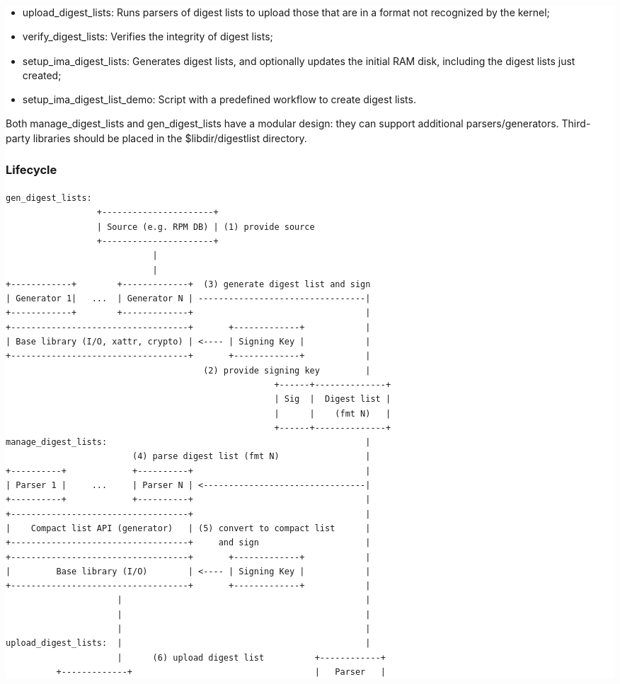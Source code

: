 - upload_digest_lists:
  Runs parsers of digest lists to upload those that are in a format not
  recognized by the kernel;

- verify_digest_lists:
  Verifies the integrity of digest lists;

- setup_ima_digest_lists:
  Generates digest lists, and optionally updates the initial RAM disk, including
  the digest lists just created;

- setup_ima_digest_list_demo:
  Script with a predefined workflow to create digest lists.

Both manage_digest_lists and gen_digest_lists have a modular design: they can
support additional parsers/generators. Third-party libraries should be placed in
the $libdir/digestlist directory.



### Lifecycle

    gen_digest_lists:
                      +----------------------+
                      | Source (e.g. RPM DB) | (1) provide source
                      +----------------------+
                                 |
                                 |
    +------------+        +-------------+  (3) generate digest list and sign
    | Generator 1|   ...  | Generator N | ---------------------------------|
    +------------+        +-------------+                                  |
    +-----------------------------------+       +-------------+            |
    | Base library (I/O, xattr, crypto) | <---- | Signing Key |            |
    +-----------------------------------+       +-------------+            |
                                           (2) provide signing key         |
                                                         +------+--------------+
                                                         | Sig  |  Digest list |
                                                         |      |    (fmt N)   |
                                                         +------+--------------+
    manage_digest_lists:                                                   |
                             (4) parse digest list (fmt N)                 |
    +----------+             +----------+                                  |
    | Parser 1 |     ...     | Parser N | <--------------------------------|
    +----------+             +----------+                                  |
    +-----------------------------------+                                  |
    |    Compact list API (generator)   | (5) convert to compact list      |
    +-----------------------------------+     and sign                     |
    +-----------------------------------+       +-------------+            |
    |         Base library (I/O)        | <---- | Signing Key |            |
    +-----------------------------------+       +-------------+            |
                          |                                                |
                          |                                                |
                          |                                                |
    upload_digest_lists:  |                                                |
                          |      (6) upload digest list          +------------+
              +-------------+                                    |   Parser   |